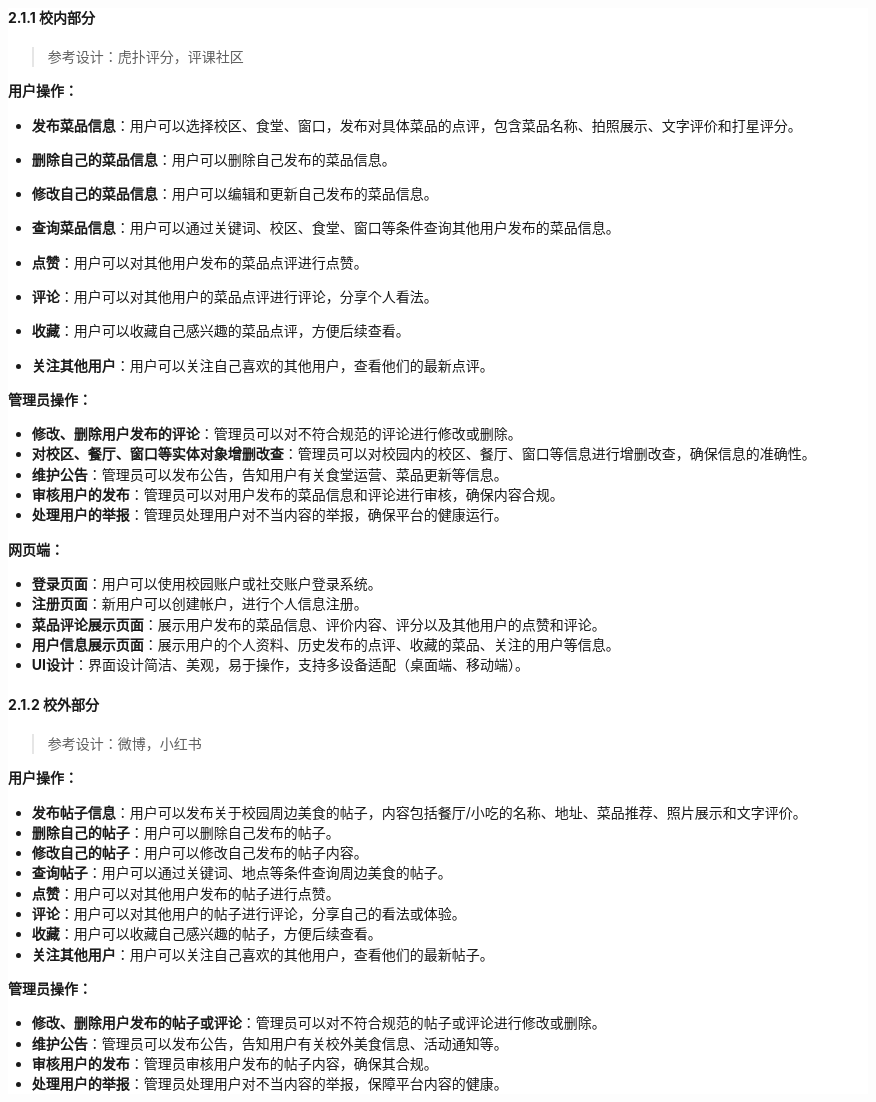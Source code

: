 #### 2.1.1 校内部分

>参考设计：虎扑评分，评课社区

**用户操作：**

- **发布菜品信息**：用户可以选择校区、食堂、窗口，发布对具体菜品的点评，包含菜品名称、拍照展示、文字评价和打星评分。

- **删除自己的菜品信息**：用户可以删除自己发布的菜品信息。

- **修改自己的菜品信息**：用户可以编辑和更新自己发布的菜品信息。

- **查询菜品信息**：用户可以通过关键词、校区、食堂、窗口等条件查询其他用户发布的菜品信息。

- **点赞**：用户可以对其他用户发布的菜品点评进行点赞。

- **评论**：用户可以对其他用户的菜品点评进行评论，分享个人看法。

- **收藏**：用户可以收藏自己感兴趣的菜品点评，方便后续查看。

- **关注其他用户**：用户可以关注自己喜欢的其他用户，查看他们的最新点评。

**管理员操作：**

- **修改、删除用户发布的评论**：管理员可以对不符合规范的评论进行修改或删除。
- **对校区、餐厅、窗口等实体对象增删改查**：管理员可以对校园内的校区、餐厅、窗口等信息进行增删改查，确保信息的准确性。
- **维护公告**：管理员可以发布公告，告知用户有关食堂运营、菜品更新等信息。
- **审核用户的发布**：管理员可以对用户发布的菜品信息和评论进行审核，确保内容合规。
- **处理用户的举报**：管理员处理用户对不当内容的举报，确保平台的健康运行。

**网页端：**

- **登录页面**：用户可以使用校园账户或社交账户登录系统。
- **注册页面**：新用户可以创建帐户，进行个人信息注册。
- **菜品评论展示页面**：展示用户发布的菜品信息、评价内容、评分以及其他用户的点赞和评论。
- **用户信息展示页面**：展示用户的个人资料、历史发布的点评、收藏的菜品、关注的用户等信息。
- **UI设计**：界面设计简洁、美观，易于操作，支持多设备适配（桌面端、移动端）。

#### 2.1.2 校外部分

>参考设计：微博，小红书

**用户操作：**

- **发布帖子信息**：用户可以发布关于校园周边美食的帖子，内容包括餐厅/小吃的名称、地址、菜品推荐、照片展示和文字评价。
- **删除自己的帖子**：用户可以删除自己发布的帖子。
- **修改自己的帖子**：用户可以修改自己发布的帖子内容。
- **查询帖子**：用户可以通过关键词、地点等条件查询周边美食的帖子。
- **点赞**：用户可以对其他用户发布的帖子进行点赞。
- **评论**：用户可以对其他用户的帖子进行评论，分享自己的看法或体验。
- **收藏**：用户可以收藏自己感兴趣的帖子，方便后续查看。
- **关注其他用户**：用户可以关注自己喜欢的其他用户，查看他们的最新帖子。

**管理员操作：**

- **修改、删除用户发布的帖子或评论**：管理员可以对不符合规范的帖子或评论进行修改或删除。
- **维护公告**：管理员可以发布公告，告知用户有关校外美食信息、活动通知等。
- **审核用户的发布**：管理员审核用户发布的帖子内容，确保其合规。
- **处理用户的举报**：管理员处理用户对不当内容的举报，保障平台内容的健康。
